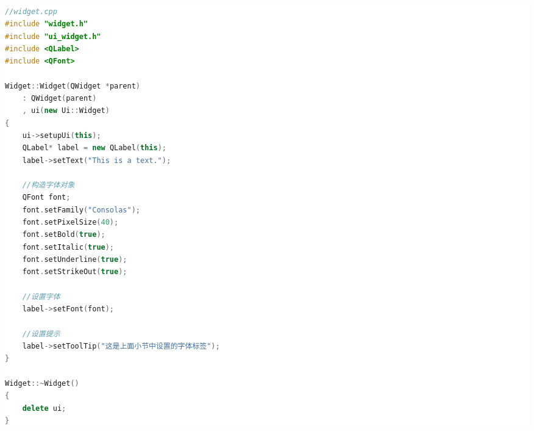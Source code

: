 ```cpp
```

```cpp
//widget.cpp
#include "widget.h"
#include "ui_widget.h"
#include <QLabel>
#include <QFont>

Widget::Widget(QWidget *parent)
    : QWidget(parent)
    , ui(new Ui::Widget)
{
    ui->setupUi(this);
    QLabel* label = new QLabel(this);
    label->setText("This is a text.");

    //构造字体对象
    QFont font;
    font.setFamily("Consolas");
    font.setPixelSize(40);
    font.setBold(true);
    font.setItalic(true);
    font.setUnderline(true);
    font.setStrikeOut(true);

    //设置字体
    label->setFont(font);

    //设置提示
    label->setToolTip("这是上面小节中设置的字体标签");
}

Widget::~Widget()
{
    delete ui;
}

```
